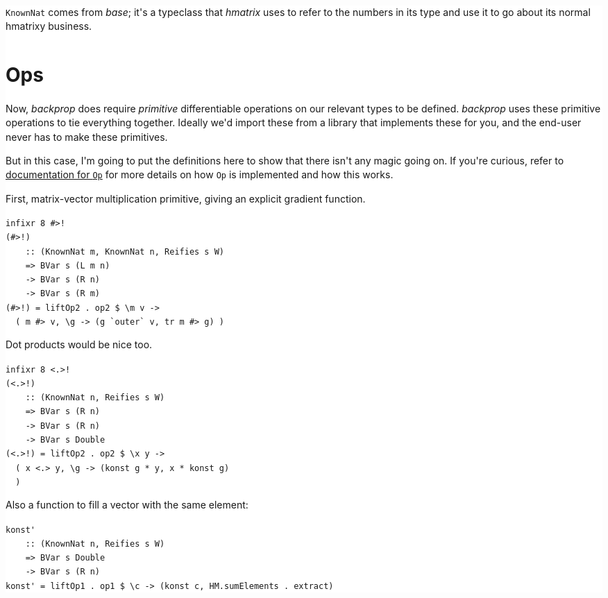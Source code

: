 `KnownNat` comes from *base*; it's a typeclass that *hmatrix* uses to
refer to the numbers in its type and use it to go about its normal
hmatrixy business.

Ops
===

Now, *backprop* does require *primitive* differentiable operations on
our relevant types to be defined. *backprop* uses these primitive
operations to tie everything together. Ideally we'd import these from a
library that implements these for you, and the end-user never has to
make these primitives.

But in this case, I'm going to put the definitions here to show that
there isn't any magic going on. If you're curious, refer to
[documentation for `Op`] for more details on how `Op` is implemented and
how this works.

  [documentation for `Op`]: http://hackage.haskell.org/package/backprop/docs/Numeric-Backprop-Op.html

First, matrix-vector multiplication primitive, giving an explicit
gradient function.

``` {.sourceCode .literate .haskell}
infixr 8 #>!
(#>!)
    :: (KnownNat m, KnownNat n, Reifies s W)
    => BVar s (L m n)
    -> BVar s (R n)
    -> BVar s (R m)
(#>!) = liftOp2 . op2 $ \m v ->
  ( m #> v, \g -> (g `outer` v, tr m #> g) )
```

Dot products would be nice too.

``` {.sourceCode .literate .haskell}
infixr 8 <.>!
(<.>!)
    :: (KnownNat n, Reifies s W)
    => BVar s (R n)
    -> BVar s (R n)
    -> BVar s Double
(<.>!) = liftOp2 . op2 $ \x y ->
  ( x <.> y, \g -> (konst g * y, x * konst g)
  )
```

Also a function to fill a vector with the same element:

``` {.sourceCode .literate .haskell}
konst'
    :: (KnownNat n, Reifies s W)
    => BVar s Double
    -> BVar s (R n)
konst' = liftOp1 . op1 $ \c -> (konst c, HM.sumElements . extract)
```


  [lens]: http://hackage.haskell.org/package/lens
  [on github]: https://github.com/mstksg/backprop
  [on hackage]: http://hackage.haskell.org/package/backprop
  [rendered pdf version is available on github.]: https://github.com/mstksg/backprop/blob/master/renders/backprop-mnist.pdf
  [literate haskell version that you can run]: https://github.com/mstksg/backprop/blob/master/samples/backprop-mnist.lhs
  [MNIST]: http://yann.lecun.com/exdb/mnist/
  [Tensorflow Tutorial]: https://www.tensorflow.org/versions/r1.2/get_started/mnist/beginners
  [gradient descent]: https://en.wikipedia.org/wiki/Gradient_descent
  [hmatrix]: http://hackage.haskell.org/package/hmatrix
  [one-liner-instances]: http://hackage.haskell.org/package/one-liner-instances
  [logistic function]: https://en.wikipedia.org/wiki/Logistic_function
  [cross entropy]: https://en.wikipedia.org/wiki/Cross_entropy
  [mnist data set files]: http://yann.lecun.com/exdb/mnist/
  [Numeric.Backprop]: http://hackage.haskell.org/package/backprop/docs/Numeric-Backprop.html
  [github repo]: https://github.com/mstksg/backprop
  [this blog post]: https://blog.jle.im/entries/series/+practical-dependent-types-in-haskell.html
  [literate haskell here]: https://github.com/mstksg/backprop/blob/master/samples/extensible-neural.lhs
  [rendered PDF here]: https://github.com/mstksg/backprop/blob/master/renders/extensible-neural.pdf
  [mnist-idx]: http://hackage.haskell.org/package/mnist-idx